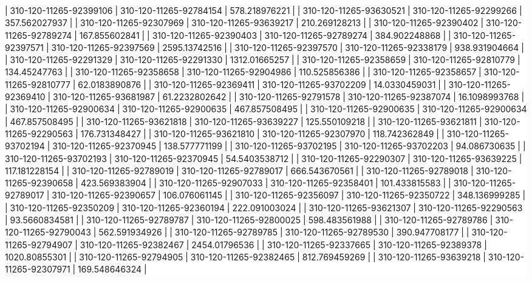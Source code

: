 | 310-120-11265-92399106 | 310-120-11265-92784154 | 578.218976221 |
| 310-120-11265-93630521 | 310-120-11265-92299266 | 357.562027937 |
| 310-120-11265-92307969 | 310-120-11265-93639217 | 210.269128213 |
| 310-120-11265-92390402 | 310-120-11265-92789274 | 167.855602841 |
| 310-120-11265-92390403 | 310-120-11265-92789274 | 384.902248868 |
| 310-120-11265-92397571 | 310-120-11265-92397569 | 2595.13742516 |
| 310-120-11265-92397570 | 310-120-11265-92338179 | 938.931904664 |
| 310-120-11265-92291329 | 310-120-11265-92291330 | 1312.01665257 |
| 310-120-11265-92358659 | 310-120-11265-92810779 | 134.45247763 |
| 310-120-11265-92358658 | 310-120-11265-92904986 | 110.525856386 |
| 310-120-11265-92358657 | 310-120-11265-92810777 | 62.0183890876 |
| 310-120-11265-92369411 | 310-120-11265-93702209 | 14.0330459031 |
| 310-120-11265-92369410 | 310-120-11265-93681987 | 61.2232802642 |
| 310-120-11265-92791578 | 310-120-11265-92387074 | 16.1098993768 |
| 310-120-11265-92900634 | 310-120-11265-92900635 | 467.857508495 |
| 310-120-11265-92900635 | 310-120-11265-92900634 | 467.857508495 |
| 310-120-11265-93621818 | 310-120-11265-93639227 | 125.550109218 |
| 310-120-11265-93621811 | 310-120-11265-92290563 | 176.731348427 |
| 310-120-11265-93621810 | 310-120-11265-92307970 | 118.742362849 |
| 310-120-11265-93702194 | 310-120-11265-92370945 | 138.577771199 |
| 310-120-11265-93702195 | 310-120-11265-93702203 | 94.086730635 |
| 310-120-11265-93702193 | 310-120-11265-92370945 | 54.5403538712 |
| 310-120-11265-92290307 | 310-120-11265-93639225 | 117.181228154 |
| 310-120-11265-92789019 | 310-120-11265-92789017 | 666.543670561 |
| 310-120-11265-92789018 | 310-120-11265-92390658 | 423.569383904 |
| 310-120-11265-92907033 | 310-120-11265-92358401 | 101.433815583 |
| 310-120-11265-92789017 | 310-120-11265-92390657 | 106.076061145 |
| 310-120-11265-92356097 | 310-120-11265-92350722 | 348.136999285 |
| 310-120-11265-92350209 | 310-120-11265-92360194 | 222.091003024 |
| 310-120-11265-93621307 | 310-120-11265-92290563 | 93.5660834581 |
| 310-120-11265-92789787 | 310-120-11265-92800025 | 598.483561988 |
| 310-120-11265-92789786 | 310-120-11265-92790043 | 562.591934926 |
| 310-120-11265-92789785 | 310-120-11265-92789530 | 390.947708177 |
| 310-120-11265-92794907 | 310-120-11265-92382467 | 2454.01796536 |
| 310-120-11265-92337665 | 310-120-11265-92389378 | 1020.80855301 |
| 310-120-11265-92794905 | 310-120-11265-92382465 | 812.769459269 |
| 310-120-11265-93639218 | 310-120-11265-92307971 | 169.548646324 |